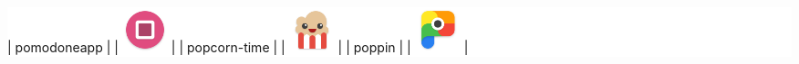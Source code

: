 | pomodoneapp |  |  <img src="../icons/pomodoneapp.svg" alt="pomodoneapp" width="50"> |
| popcorn-time |  |  <img src="../icons/popcorn-time.svg" alt="popcorn-time" width="50"> |
| poppin |  |  <img src="../icons/poppin.svg" alt="poppin" width="50"> |